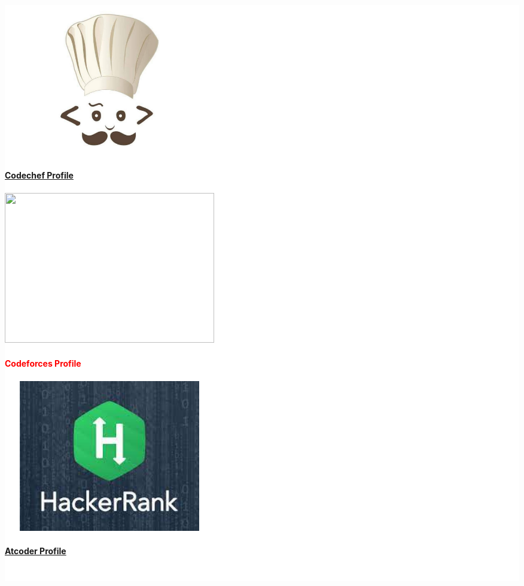 <td align="center"><a href="https://www.codechef.com/users/wasda"><img src="./images/codechef-logo.png" width="350" height ="250"/><h4>Codechef Profile</h4>
<td align="center"><a href="https://leetcode.com/user5893Li/"><img src="./images/LeetCode-logo.pngg" width="350" height ="250"/></a></br> <h4 style="color:red;">Codeforces Profile</h4>
<td align="center"><a href="https://www.hackerrank.com/wasda_exe"><img src="./images/hackerrank-logo.jpg" width="350" height ="250"/><h4>Atcoder Profile</h4>
</table>
<br>
 